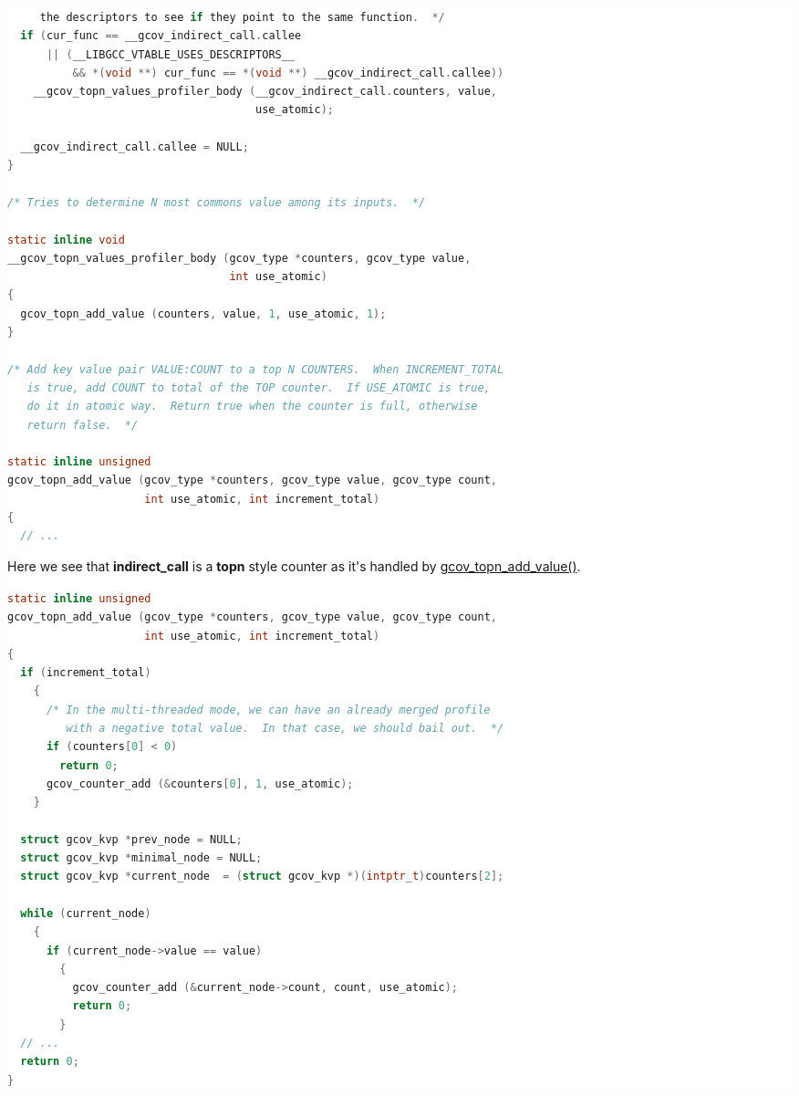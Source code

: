```c
     the descriptors to see if they point to the same function.  */
  if (cur_func == __gcov_indirect_call.callee
      || (__LIBGCC_VTABLE_USES_DESCRIPTORS__
          && *(void **) cur_func == *(void **) __gcov_indirect_call.callee))
    __gcov_topn_values_profiler_body (__gcov_indirect_call.counters, value,
                                      use_atomic);

  __gcov_indirect_call.callee = NULL;
}

/* Tries to determine N most commons value among its inputs.  */

static inline void
__gcov_topn_values_profiler_body (gcov_type *counters, gcov_type value,
                                  int use_atomic)
{
  gcov_topn_add_value (counters, value, 1, use_atomic, 1);
}

/* Add key value pair VALUE:COUNT to a top N COUNTERS.  When INCREMENT_TOTAL
   is true, add COUNT to total of the TOP counter.  If USE_ATOMIC is true,
   do it in atomic way.  Return true when the counter is full, otherwise
   return false.  */

static inline unsigned
gcov_topn_add_value (gcov_type *counters, gcov_type value, gcov_type count,
                     int use_atomic, int increment_total)
{
  // ...
```

Here we see that **indirect_call** is a **topn** style counter as it's handled by
[gcov_topn_add_value()](https://gcc.gnu.org/git/?p=gcc.git;a=blob;f=libgcc/libgcov.h;h=487bd1464cd8e6f9ae4dc1ca25a68b0c8d836a74;hb=95874f95095f401405d3386e2e6695351b3f97b5#l487).


```c
static inline unsigned
gcov_topn_add_value (gcov_type *counters, gcov_type value, gcov_type count,
                     int use_atomic, int increment_total)
{
  if (increment_total)
    {
      /* In the multi-threaded mode, we can have an already merged profile
         with a negative total value.  In that case, we should bail out.  */
      if (counters[0] < 0)
        return 0;
      gcov_counter_add (&counters[0], 1, use_atomic);
    }

  struct gcov_kvp *prev_node = NULL;
  struct gcov_kvp *minimal_node = NULL;
  struct gcov_kvp *current_node  = (struct gcov_kvp *)(intptr_t)counters[2];

  while (current_node)
    {
      if (current_node->value == value)
        {
          gcov_counter_add (&current_node->count, count, use_atomic);
          return 0;
        }
  // ...
  return 0;
}
```